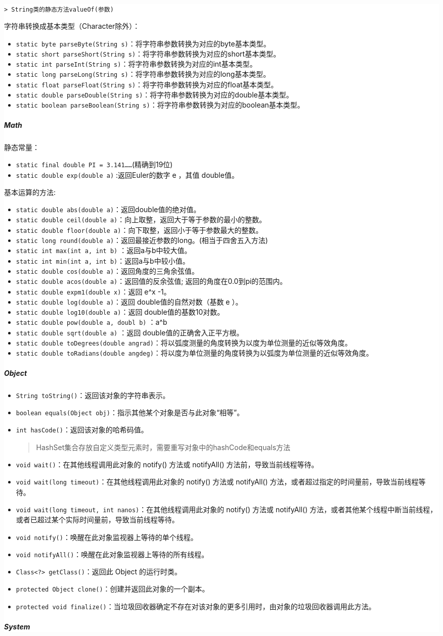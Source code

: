     > String类的静态方法valueOf(参数)

字符串转换成基本类型（Character除外）：

 *  `static byte parseByte(String s)`：将字符串参数转换为对应的byte基本类型。
 *  `static short parseShort(String s)`：将字符串参数转换为对应的short基本类型。
 *  `static int parseInt(String s)`：将字符串参数转换为对应的int基本类型。
 *  `static long parseLong(String s)`：将字符串参数转换为对应的long基本类型。
 *  `static float parseFloat(String s)`：将字符串参数转换为对应的float基本类型。
 *  `static double parseDouble(String s)`：将字符串参数转换为对应的double基本类型。
 *  `static boolean parseBoolean(String s)`：将字符串参数转换为对应的boolean基本类型。

##### Math 

静态常量：

 *  `static final double PI = 3.141……`(精确到19位)
 *  `static double exp(double a)` :返回Euler的数字 e ，其值 double值。

基本运算的方法:

 *  `static double abs(double a)`：返回double值的绝对值。
 *  `static double ceil(double a)`：向上取整，返回大于等于参数的最小的整数。
 *  `static double floor(double a)`：向下取整，返回小于等于参数最大的整数。
 *  `static long round(double a)`：返回最接近参数的long。(相当于四舍五入方法)
 *  `static int max(int a, int b)` ：返回a与b中较大值。
 *  `static int min(int a, int b)`：返回a与b中较小值。
 *  `static double cos(double a)`：返回角度的三角余弦值。
 *  `static double acos(double a)`：返回值的反余弦值; 返回的角度在0.0到pi的范围内。
 *  `static double expm1(double x)`：返回 e^x -1。
 *  `static double log(double a)`：返回 double值的自然对数（基数 e ）。
 *  `static double log10(double a)`：返回 double值的基数10对数。
 *  `static double pow(double a, doubl b)` ：a^b
 *  `static double sqrt(double a)` ：返回 double值的正确舍入正平方根。
 *  `static double toDegrees(double angrad)`：将以弧度测量的角度转换为以度为单位测量的近似等效角度。
 *  `static double toRadians(double angdeg)`：将以度为单位测量的角度转换为以弧度为单位测量的近似等效角度。

##### Object 

 *  `String toString()`：返回该对象的字符串表示。
 *  `boolean equals(Object obj)`：指示其他某个对象是否与此对象“相等”。
 *  `int hasCode()`：返回该对象的哈希码值。
   
    > HashSet集合存放自定义类型元素时，需要重写对象中的hashCode和equals方法
 *  `void wait()`：在其他线程调用此对象的 notify() 方法或 notifyAll() 方法前，导致当前线程等待。
 *  `void wait(long timeout)`：在其他线程调用此对象的 notify() 方法或 notifyAll() 方法，或者超过指定的时间量前，导致当前线程等待。
 *  `void wait(long timeout, int nanos)`：在其他线程调用此对象的 notify() 方法或 notifyAll() 方法，或者其他某个线程中断当前线程，或者已超过某个实际时间量前，导致当前线程等待。
 *  `void notify()`：唤醒在此对象监视器上等待的单个线程。
 *  `void notifyAll()`：唤醒在此对象监视器上等待的所有线程。
 *  `Class<?> getClass()`：返回此 Object 的运行时类。
 *  `protected Object clone()`：创建并返回此对象的一个副本。
 *  `protected void finalize()`：当垃圾回收器确定不存在对该对象的更多引用时，由对象的垃圾回收器调用此方法。

##### System 
